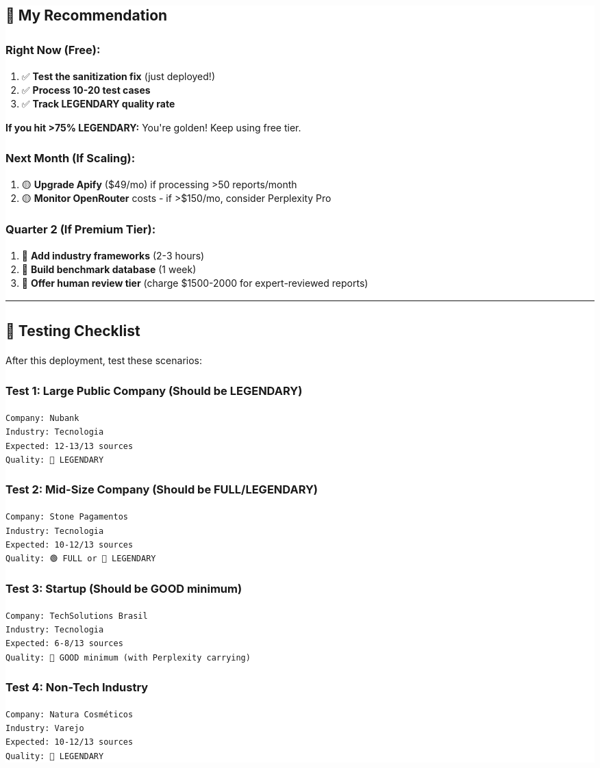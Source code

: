 
## 🚀 **My Recommendation**

### **Right Now (Free):**
1. ✅ **Test the sanitization fix** (just deployed!)
2. ✅ **Process 10-20 test cases**
3. ✅ **Track LEGENDARY quality rate**

**If you hit >75% LEGENDARY:** You're golden! Keep using free tier.

### **Next Month (If Scaling):**
1. 🟡 **Upgrade Apify** ($49/mo) if processing >50 reports/month
2. 🟡 **Monitor OpenRouter** costs - if >$150/mo, consider Perplexity Pro

### **Quarter 2 (If Premium Tier):**
1. 🔵 **Add industry frameworks** (2-3 hours)
2. 🔵 **Build benchmark database** (1 week)
3. 🔵 **Offer human review tier** (charge $1500-2000 for expert-reviewed reports)

---

## 📝 **Testing Checklist**

After this deployment, test these scenarios:

### **Test 1: Large Public Company (Should be LEGENDARY)**
```
Company: Nubank
Industry: Tecnologia
Expected: 12-13/13 sources
Quality: 🚀 LEGENDARY
```

### **Test 2: Mid-Size Company (Should be FULL/LEGENDARY)**
```
Company: Stone Pagamentos
Industry: Tecnologia
Expected: 10-12/13 sources
Quality: 🟢 FULL or 🚀 LEGENDARY
```

### **Test 3: Startup (Should be GOOD minimum)**
```
Company: TechSolutions Brasil
Industry: Tecnologia
Expected: 6-8/13 sources
Quality: 🔵 GOOD minimum (with Perplexity carrying)
```

### **Test 4: Non-Tech Industry**
```
Company: Natura Cosméticos
Industry: Varejo
Expected: 10-12/13 sources
Quality: 🚀 LEGENDARY
```
